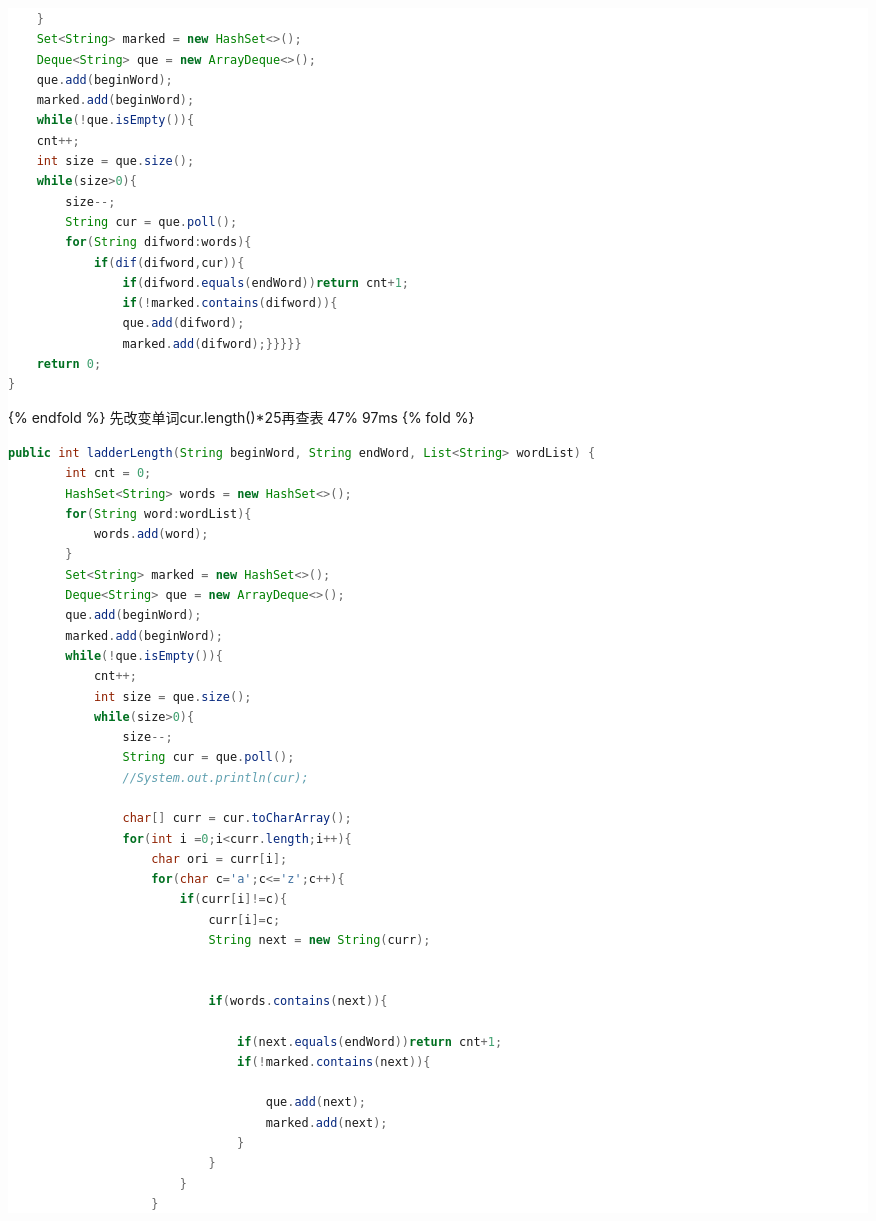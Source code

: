 ```java
    }
    Set<String> marked = new HashSet<>();
    Deque<String> que = new ArrayDeque<>();
    que.add(beginWord);
    marked.add(beginWord);
    while(!que.isEmpty()){
    cnt++;
    int size = que.size();
    while(size>0){
        size--;
        String cur = que.poll();
        for(String difword:words){
            if(dif(difword,cur)){
                if(difword.equals(endWord))return cnt+1;
                if(!marked.contains(difword)){
                que.add(difword);
                marked.add(difword);}}}}}
    return 0;
}
```
{% endfold %}
先改变单词cur.length()*25再查表
47% 97ms
{% fold %}
```java
public int ladderLength(String beginWord, String endWord, List<String> wordList) {
        int cnt = 0;
        HashSet<String> words = new HashSet<>();
        for(String word:wordList){
            words.add(word);
        }
        Set<String> marked = new HashSet<>();
        Deque<String> que = new ArrayDeque<>();
        que.add(beginWord);
        marked.add(beginWord);
        while(!que.isEmpty()){
            cnt++;
            int size = que.size();
            while(size>0){
                size--;
                String cur = que.poll();
                //System.out.println(cur);
             
                char[] curr = cur.toCharArray();
                for(int i =0;i<curr.length;i++){
                    char ori = curr[i];
                    for(char c='a';c<='z';c++){
                        if(curr[i]!=c){
                            curr[i]=c;
                            String next = new String(curr);
                          

                            if(words.contains(next)){
                               
                                if(next.equals(endWord))return cnt+1;
                                if(!marked.contains(next)){
                                     
                                    que.add(next);
                                    marked.add(next);
                                }
                            }
                        }
                    }
```